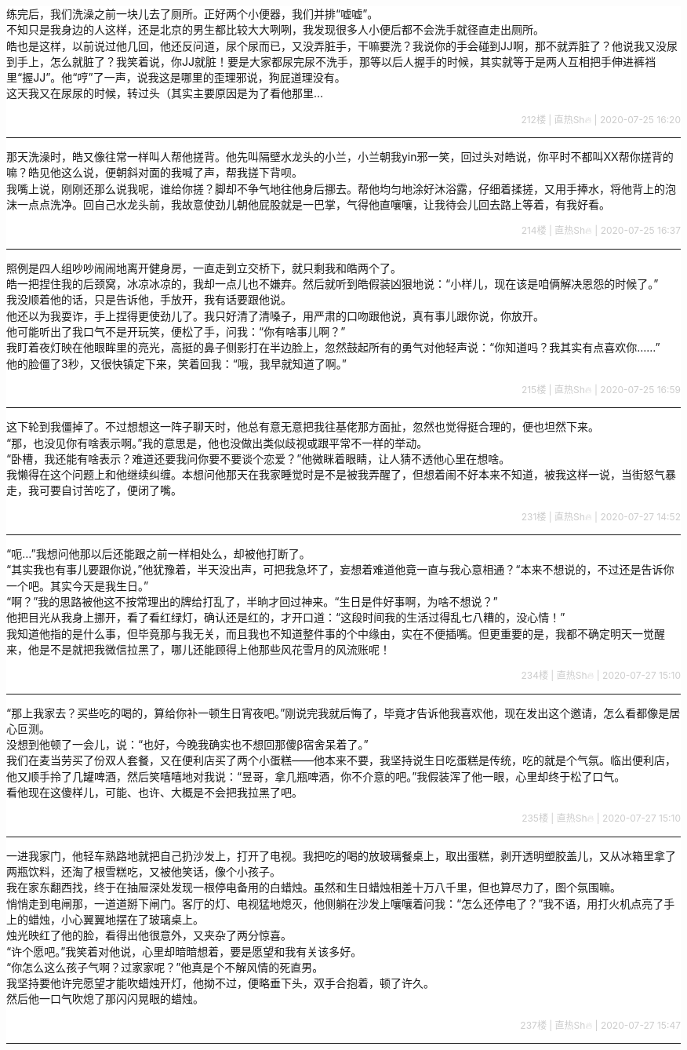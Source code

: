 练完后，我们洗澡之前一块儿去了厕所。正好两个小便器，我们并排“嘘嘘”。  
不知只是我身边的人这样，还是北京的男生都比较大大咧咧，我发现很多人小便后都不会洗手就径直走出厕所。  
皓也是这样，以前说过他几回，他还反问道，尿个尿而已，又没弄脏手，干嘛要洗？我说你的手会碰到JJ啊，那不就弄脏了？他说我又没尿到手上，怎么就脏了？我笑着说，你JJ就脏！要是大家都尿完尿不洗手，那等以后人握手的时候，其实就等于是两人互相把手伸进裤裆里“握JJ”。他“哼”了一声，说我这是哪里的歪理邪说，狗屁道理没有。  
这天我又在尿尿的时候，转过头（其实主要原因是为了看他那里…
<div align="right" style="font-size:12px;color:#CCC;">            212楼 | 直热Sh🔥 | 2020-07-25 16:20</div>
<hr />

那天洗澡时，皓又像往常一样叫人帮他搓背。他先叫隔壁水龙头的小兰，小兰朝我yin邪一笑，回过头对皓说，你平时不都叫XX帮你搓背的嘛？皓见他这么说，便朝斜对面的我喊了声，帮我搓下背呗。  
我嘴上说，刚刚还那么说我呢，谁给你搓？脚却不争气地往他身后挪去。帮他均匀地涂好沐浴露，仔细着揉搓，又用手捧水，将他背上的泡沫一点点洗净。回自己水龙头前，我故意使劲儿朝他屁股就是一巴掌，气得他直嚷嚷，让我待会儿回去路上等着，有我好看。
<div align="right" style="font-size:12px;color:#CCC;">            214楼 | 直热Sh🔥 | 2020-07-25 16:37</div>
<hr />

照例是四人组吵吵闹闹地离开健身房，一直走到立交桥下，就只剩我和皓两个了。  
皓一把捏住我的后颈窝，冰凉冰凉的，我却一点儿也不嫌弃。然后就听到皓假装凶狠地说：“小样儿，现在该是咱俩解决恩怨的时候了。”  
我没顺着他的话，只是告诉他，手放开，我有话要跟他说。  
他还以为我耍诈，手上捏得更使劲儿了。我只好清了清嗓子，用严肃的口吻跟他说，真有事儿跟你说，你放开。  
他可能听出了我口气不是开玩笑，便松了手，问我：“你有啥事儿啊？”  
我盯着夜灯映在他眼眸里的亮光，高挺的鼻子侧影打在半边脸上，忽然鼓起所有的勇气对他轻声说：“你知道吗？我其实有点喜欢你……”  
他的脸僵了3秒，又很快镇定下来，笑着回我：“哦，我早就知道了啊。”
<div align="right" style="font-size:12px;color:#CCC;">            215楼 | 直热Sh🔥 | 2020-07-25 16:59</div>
<hr />

这下轮到我僵掉了。不过想想这一阵子聊天时，他总有意无意把我往基佬那方面扯，忽然也觉得挺合理的，便也坦然下来。  
“那，也没见你有啥表示啊。”我的意思是，他也没做出类似歧视或跟平常不一样的举动。  
“卧槽，我还能有啥表示？难道还要我问你要不要谈个恋爱？”他微眯着眼睛，让人猜不透他心里在想啥。  
我懒得在这个问题上和他继续纠缠。本想问他那天在我家睡觉时是不是被我弄醒了，但想着闹不好本来不知道，被我这样一说，当街怒气暴走，我可要自讨苦吃了，便闭了嘴。
<div align="right" style="font-size:12px;color:#CCC;">            231楼 | 直热Sh🔥 | 2020-07-27 14:52</div>
<hr />

“呃…”我想问他那以后还能跟之前一样相处么，却被他打断了。  
“其实我也有事儿要跟你说，”他犹豫着，半天没出声，可把我急坏了，妄想着难道他竟一直与我心意相通？“本来不想说的，不过还是告诉你一个吧。其实今天是我生日。”  
“啊？”我的思路被他这不按常理出的牌给打乱了，半晌才回过神来。“生日是件好事啊，为啥不想说？”  
他把目光从我身上挪开，看了看红绿灯，确认还是红的，才开口道：“这段时间我的生活过得乱七八糟的，没心情！”  
我知道他指的是什么事，但毕竟那与我无关，而且我也不知道整件事的个中缘由，实在不便插嘴。但更重要的是，我都不确定明天一觉醒来，他是不是就把我微信拉黑了，哪儿还能顾得上他那些风花雪月的风流账呢！
<div align="right" style="font-size:12px;color:#CCC;">            234楼 | 直热Sh🔥 | 2020-07-27 15:10</div>
<hr />

“那上我家去？买些吃的喝的，算给你补一顿生日宵夜吧。”刚说完我就后悔了，毕竟才告诉他我喜欢他，现在发出这个邀请，怎么看都像是居心叵测。  
没想到他顿了一会儿，说：“也好，今晚我确实也不想回那傻β宿舍呆着了。”  
我们在麦当劳买了份双人套餐，又在便利店买了两个小蛋糕——他本来不要，我坚持说生日吃蛋糕是传统，吃的就是个气氛。临出便利店，他又顺手拎了几罐啤酒，然后笑嘻嘻地对我说：“昱哥，拿几瓶啤酒，你不介意的吧。”我假装浑了他一眼，心里却终于松了口气。  
看他现在这傻样儿，可能、也许、大概是不会把我拉黑了吧。
<div align="right" style="font-size:12px;color:#CCC;">            235楼 | 直热Sh🔥 | 2020-07-27 15:10</div>
<hr />

一进我家门，他轻车熟路地就把自己扔沙发上，打开了电视。我把吃的喝的放玻璃餐桌上，取出蛋糕，剥开透明塑胶盖儿，又从冰箱里拿了两瓶饮料，还淘了根雪糕吃，又被他笑话，像个小孩子。  
我在家东翻西找，终于在抽屉深处发现一根停电备用的白蜡烛。虽然和生日蜡烛相差十万八千里，但也算尽力了，图个氛围嘛。  
悄悄走到电闸那，一道道掰下闸门。客厅的灯、电视猛地熄灭，他侧躺在沙发上嚷嚷着问我：“怎么还停电了？”我不语，用打火机点亮了手上的蜡烛，小心翼翼地摆在了玻璃桌上。  
烛光映红了他的脸，看得出他很意外，又夹杂了两分惊喜。  
“许个愿吧。”我笑着对他说，心里却暗暗想着，要是愿望和我有关该多好。  
“你怎么这么孩子气啊？过家家呢？”他真是个不解风情的死直男。  
我坚持要他许完愿望才能吹蜡烛开灯，他拗不过，便略垂下头，双手合抱着，顿了许久。  
然后他一口气吹熄了那闪闪晃眼的蜡烛。
<div align="right" style="font-size:12px;color:#CCC;">            237楼 | 直热Sh🔥 | 2020-07-27 15:47</div>
<hr />
